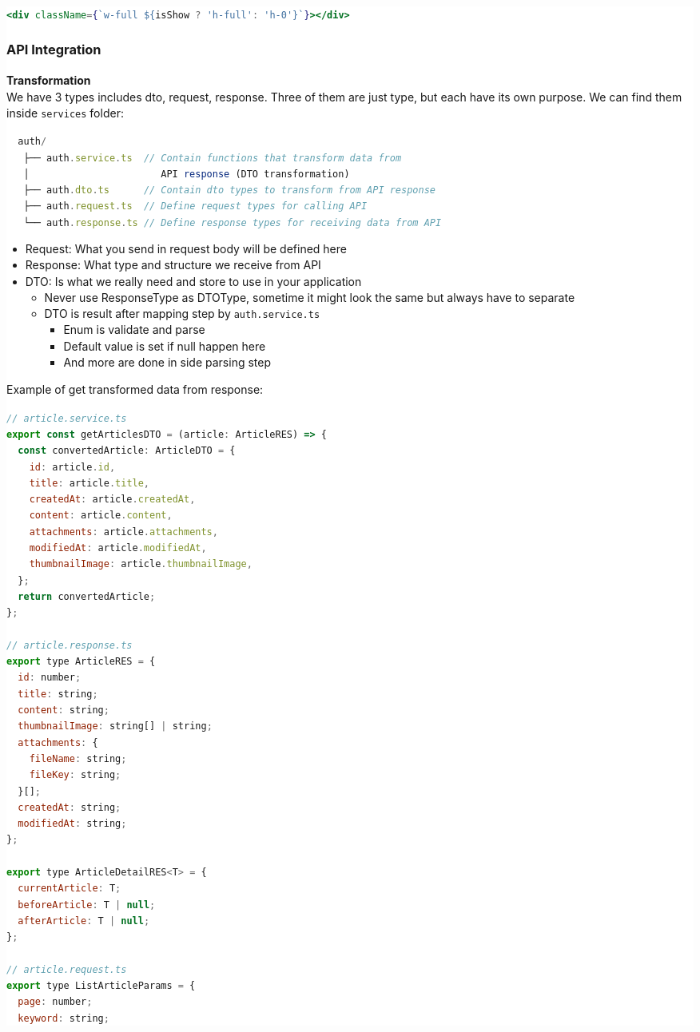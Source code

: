 ```jsx
<div className={`w-full ${isShow ? 'h-full': 'h-0'}`}></div>
```
### API Integration
**Transformation**  
We have 3 types includes dto, request, response. Three of them are just type, but each have its own purpose. We can find them inside `services` folder:
```jsx
  auth/
   ├── auth.service.ts  // Contain functions that transform data from 
   │                       API response (DTO transformation)
   ├── auth.dto.ts      // Contain dto types to transform from API response
   ├── auth.request.ts  // Define request types for calling API
   └── auth.response.ts // Define response types for receiving data from API
```
- Request: What you send in request body will be defined here
- Response: What type and structure we receive from API
- DTO: Is what we really need and store to use in your application
  - Never use ResponseType as DTOType, sometime it might look the same but always have to separate
  - DTO is result after mapping step by `auth.service.ts` 
    - Enum is validate and parse
    - Default value is set if null happen here
    - And more are done in side parsing step

Example of get transformed data from response:
```jsx
// article.service.ts
export const getArticlesDTO = (article: ArticleRES) => {
  const convertedArticle: ArticleDTO = {
    id: article.id,
    title: article.title,
    createdAt: article.createdAt,
    content: article.content,
    attachments: article.attachments,
    modifiedAt: article.modifiedAt,
    thumbnailImage: article.thumbnailImage,
  };
  return convertedArticle;
};

// article.response.ts
export type ArticleRES = {
  id: number;
  title: string;
  content: string;
  thumbnailImage: string[] | string;
  attachments: {
    fileName: string;
    fileKey: string;
  }[];
  createdAt: string;
  modifiedAt: string;
};

export type ArticleDetailRES<T> = {
  currentArticle: T;
  beforeArticle: T | null;
  afterArticle: T | null;
};

// article.request.ts
export type ListArticleParams = {
  page: number;
  keyword: string;
```